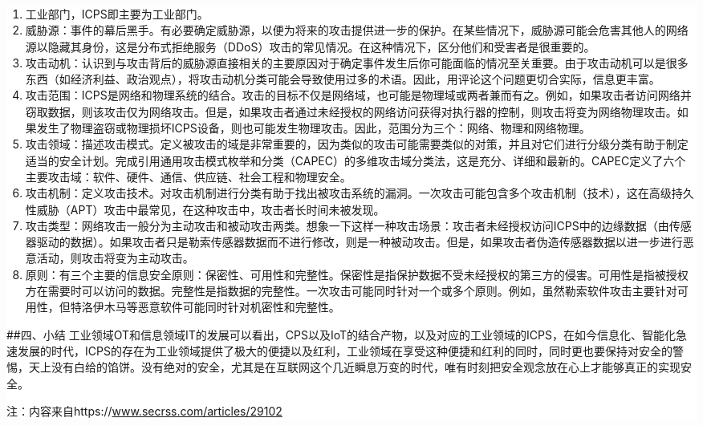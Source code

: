 1. 工业部门，ICPS即主要为工业部门。
2. 威胁源：事件的幕后黑手。有必要确定威胁源，以便为将来的攻击提供进一步的保护。在某些情况下，威胁源可能会危害其他人的网络源以隐藏其身份，这是分布式拒绝服务（DDoS）攻击的常见情况。在这种情况下，区分他们和受害者是很重要的。
3. 攻击动机：认识到与攻击背后的威胁源直接相关的主要原因对于确定事件发生后你可能面临的情况至关重要。由于攻击动机可以是很多东西（如经济利益、政治观点），将攻击动机分类可能会导致使用过多的术语。因此，用评论这个问题更切合实际，信息更丰富。
4. 攻击范围：ICPS是网络和物理系统的结合。攻击的目标不仅是网络域，也可能是物理域或两者兼而有之。例如，如果攻击者访问网络并窃取数据，则该攻击仅为网络攻击。但是，如果攻击者通过未经授权的网络访问获得对执行器的控制，则攻击将变为网络物理攻击。如果发生了物理盗窃或物理损坏ICPS设备，则也可能发生物理攻击。因此，范围分为三个：网络、物理和网络物理。
5. 攻击领域：描述攻击模式。定义被攻击的域是非常重要的，因为类似的攻击可能需要类似的对策，并且对它们进行分级分类有助于制定适当的安全计划。完成引用通用攻击模式枚举和分类（CAPEC）的多维攻击域分类法，这是充分、详细和最新的。CAPEC定义了六个主要攻击域：软件、硬件、通信、供应链、社会工程和物理安全。
6. 攻击机制：定义攻击技术。对攻击机制进行分类有助于找出被攻击系统的漏洞。一次攻击可能包含多个攻击机制（技术），这在高级持久性威胁（APT）攻击中最常见，在这种攻击中，攻击者长时间未被发现。
7. 攻击类型：网络攻击一般分为主动攻击和被动攻击两类。想象一下这样一种攻击场景：攻击者未经授权访问ICPS中的边缘数据（由传感器驱动的数据）。如果攻击者只是勒索传感器数据而不进行修改，则是一种被动攻击。但是，如果攻击者伪造传感器数据以进一步进行恶意活动，则攻击将变为主动攻击。
8. 原则：有三个主要的信息安全原则：保密性、可用性和完整性。保密性是指保护数据不受未经授权的第三方的侵害。可用性是指被授权方在需要时可以访问的数据。完整性是指数据的完整性。一次攻击可能同时针对一个或多个原则。例如，虽然勒索软件攻击主要针对可用性，但特洛伊木马等恶意软件可能同时针对机密性和完整性。

##四、小结
工业领域OT和信息领域IT的发展可以看出，CPS以及IoT的结合产物，以及对应的工业领域的ICPS，在如今信息化、智能化急速发展的时代，ICPS的存在为工业领域提供了极大的便捷以及红利，工业领域在享受这种便捷和红利的同时，同时更也要保持对安全的警惕，天上没有白给的馅饼。没有绝对的安全，尤其是在互联网这个几近瞬息万变的时代，唯有时刻把安全观念放在心上才能够真正的实现安全。

注：内容来自https://www.secrss.com/articles/29102